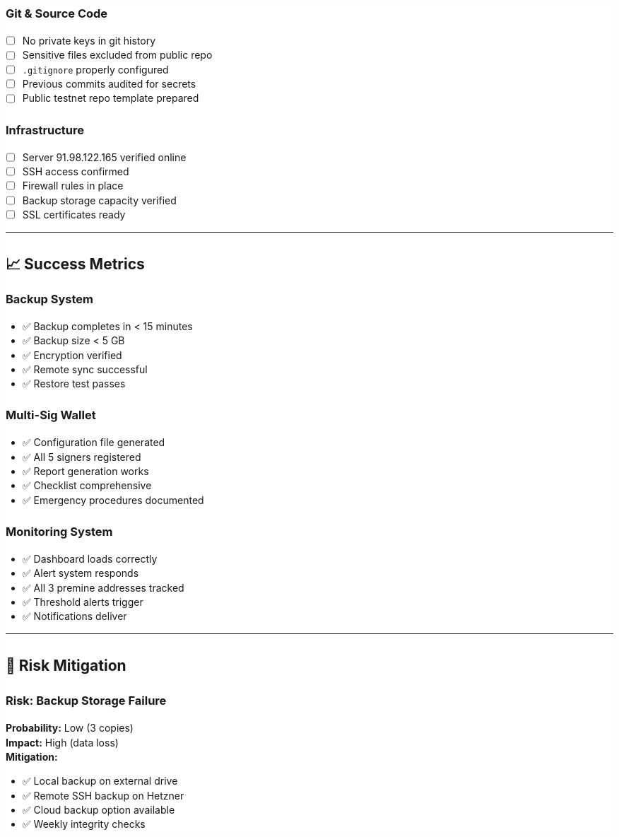 ### Git & Source Code
- [ ] No private keys in git history
- [ ] Sensitive files excluded from public repo
- [ ] `.gitignore` properly configured
- [ ] Previous commits audited for secrets
- [ ] Public testnet repo template prepared

### Infrastructure
- [ ] Server 91.98.122.165 verified online
- [ ] SSH access confirmed
- [ ] Firewall rules in place
- [ ] Backup storage capacity verified
- [ ] SSL certificates ready

---

## 📈 Success Metrics

### Backup System
- ✅ Backup completes in < 15 minutes
- ✅ Backup size < 5 GB
- ✅ Encryption verified
- ✅ Remote sync successful
- ✅ Restore test passes

### Multi-Sig Wallet
- ✅ Configuration file generated
- ✅ All 5 signers registered
- ✅ Report generation works
- ✅ Checklist comprehensive
- ✅ Emergency procedures documented

### Monitoring System
- ✅ Dashboard loads correctly
- ✅ Alert system responds
- ✅ All 3 premine addresses tracked
- ✅ Threshold alerts trigger
- ✅ Notifications deliver

---

## 🚨 Risk Mitigation

### Risk: Backup Storage Failure
**Probability:** Low (3 copies)  
**Impact:** High (data loss)  
**Mitigation:**
- ✅ Local backup on external drive
- ✅ Remote SSH backup on Hetzner
- ✅ Cloud backup option available
- ✅ Weekly integrity checks
